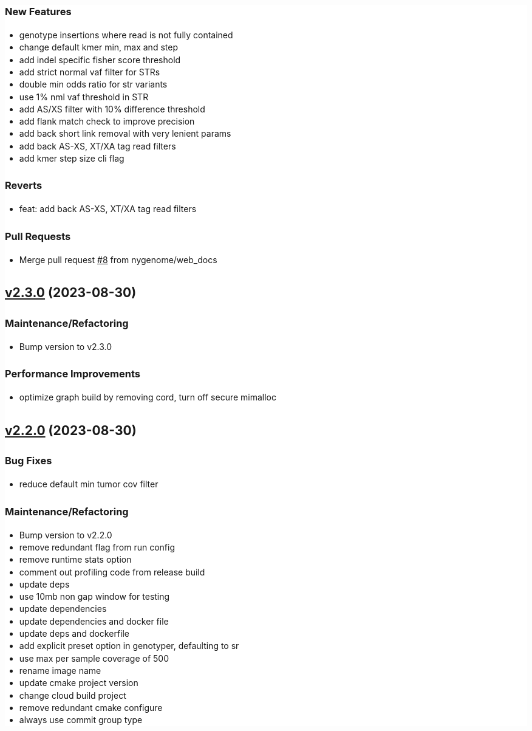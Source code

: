 ### New Features

* genotype insertions where read is not fully contained
* change default kmer min, max and step
* add indel specific fisher score threshold
* add strict normal vaf filter for STRs
* double min odds ratio for str variants
* use 1% nml vaf threshold in STR
* add AS/XS filter with 10% difference threshold
* add flank match check to improve precision
* add back short link removal with very lenient params
* add back AS-XS, XT/XA tag read filters
* add kmer step size cli flag

### Reverts

* feat: add back AS-XS, XT/XA tag read filters

### Pull Requests

* Merge pull request [#8](https://github.com/nygenome/Lancet2/issues/8) from nygenome/web_docs


<a name="v2.3.0"></a>
## [v2.3.0](https://github.com/nygenome/Lancet2/compare/v2.2.0...v2.3.0) (2023-08-30)

### Maintenance/Refactoring

* Bump version to v2.3.0

### Performance Improvements

* optimize graph build by removing cord, turn off secure mimalloc


<a name="v2.2.0"></a>
## [v2.2.0](https://github.com/nygenome/Lancet2/compare/v2.1.0...v2.2.0) (2023-08-30)

### Bug Fixes

* reduce default min tumor cov filter

### Maintenance/Refactoring

* Bump version to v2.2.0
* remove redundant flag from run config
* remove runtime stats option
* comment out profiling code from release build
* update deps
* use 10mb non gap window for testing
* update dependencies
* update dependencies and docker file
* update deps and dockerfile
* add explicit preset option in genotyper, defaulting to sr
* use max per sample coverage of 500
* rename image name
* update cmake project version
* change cloud build project
* remove redundant cmake configure
* always use commit group type
